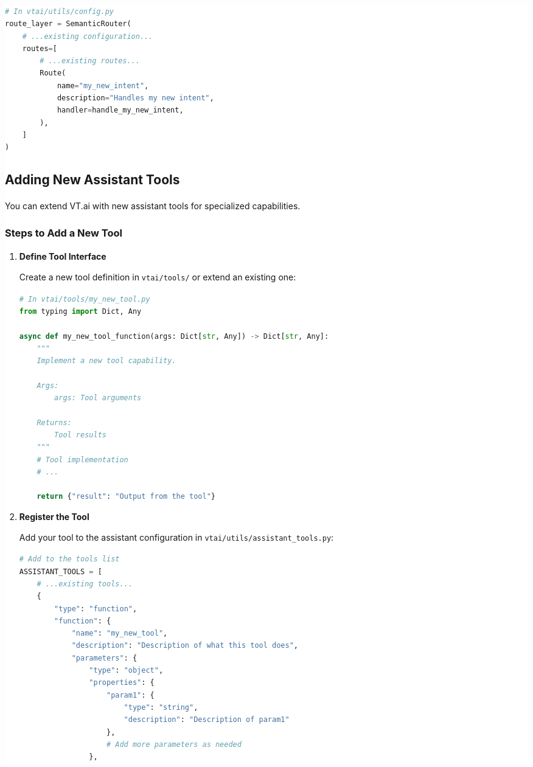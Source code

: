    ```python
   # In vtai/utils/config.py
   route_layer = SemanticRouter(
       # ...existing configuration...
       routes=[
           # ...existing routes...
           Route(
               name="my_new_intent",
               description="Handles my new intent",
               handler=handle_my_new_intent,
           ),
       ]
   )
   ```

## Adding New Assistant Tools

You can extend VT.ai with new assistant tools for specialized capabilities.

### Steps to Add a New Tool

1. **Define Tool Interface**

   Create a new tool definition in `vtai/tools/` or extend an existing one:

   ```python
   # In vtai/tools/my_new_tool.py
   from typing import Dict, Any

   async def my_new_tool_function(args: Dict[str, Any]) -> Dict[str, Any]:
       """
       Implement a new tool capability.

       Args:
           args: Tool arguments

       Returns:
           Tool results
       """
       # Tool implementation
       # ...

       return {"result": "Output from the tool"}
   ```

2. **Register the Tool**

   Add your tool to the assistant configuration in `vtai/utils/assistant_tools.py`:

   ```python
   # Add to the tools list
   ASSISTANT_TOOLS = [
       # ...existing tools...
       {
           "type": "function",
           "function": {
               "name": "my_new_tool",
               "description": "Description of what this tool does",
               "parameters": {
                   "type": "object",
                   "properties": {
                       "param1": {
                           "type": "string",
                           "description": "Description of param1"
                       },
                       # Add more parameters as needed
                   },
   ```